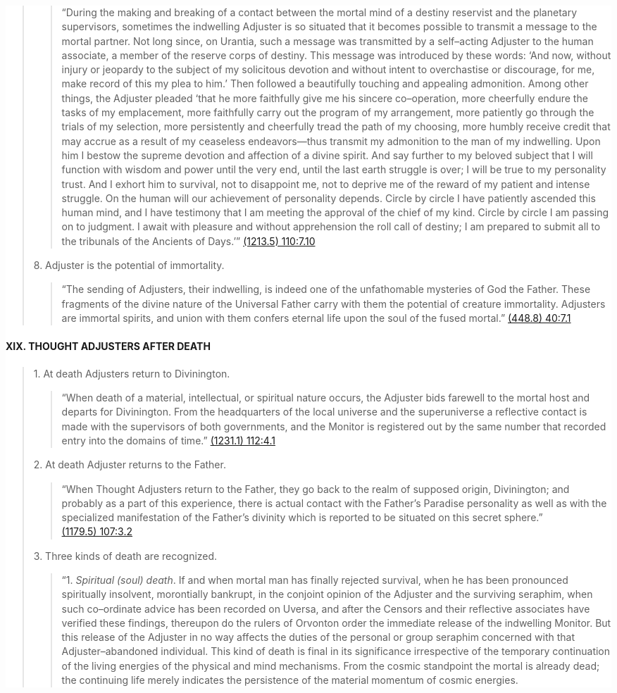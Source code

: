 > > “During the making and breaking of a contact between the mortal mind of a destiny reservist and the planetary supervisors, sometimes the indwelling Adjuster is so situated that it becomes possible to transmit a message to the mortal partner. Not long since, on Urantia, such a message was transmitted by a self–acting Adjuster to the human associate, a member of the reserve corps of destiny. This message was introduced by these words: ‘And now, without injury or jeopardy to the subject of my solicitous devotion and without intent to overchastise or discourage, for me, make record of this my plea to him.’ Then followed a beautifully touching and appealing admonition. Among other things, the Adjuster pleaded ‘that he more faithfully give me his sincere co–operation, more cheerfully endure the tasks of my emplacement, more faithfully carry out the program of my arrangement, more patiently go through the trials of my selection, more persistently and cheerfully tread the path of my choosing, more humbly receive credit that may accrue as a result of my ceaseless endeavors—thus transmit my admonition to the man of my indwelling. Upon him I bestow the supreme devotion and affection of a divine spirit. And say further to my beloved subject that I will function with wisdom and power until the very end, until the last earth struggle is over; I will be true to my personality trust. And I exhort him to survival, not to disappoint me, not to deprive me of the reward of my patient and intense struggle. On the human will our achievement of personality depends. Circle by circle I have patiently ascended this human mind, and I have testimony that I am meeting the approval of the chief of my kind. Circle by circle I am passing on to judgment. I await with pleasure and without apprehension the roll call of destiny; I am prepared to submit all to the tribunals of the Ancients of Days.’” [(1213.5) 110:7.10](https://www.urantia.org/urantia-book-standardized/paper-110-relation-adjusters-individual-mortals#U110_7_10)
> 
> 8\. Adjuster is the potential of immortality.
> 
> > “The sending of Adjusters, their indwelling, is indeed one of the unfathomable mysteries of God the Father. These fragments of the divine nature of the Universal Father carry with them the potential of creature immortality. Adjusters are immortal spirits, and union with them confers eternal life upon the soul of the fused mortal.” [(448.8) 40:7.1](https://www.urantia.org/urantia-book-standardized/paper-40-ascending-sons-god#U40_7_1)

#### XIX. THOUGHT ADJUSTERS AFTER DEATH

> 1\. At death Adjusters return to Divinington.
> 
> > “When death of a material, intellectual, or spiritual nature occurs, the Adjuster bids farewell to the mortal host and departs for Divinington. From the headquarters of the local universe and the superuniverse a reflective contact is made with the supervisors of both governments, and the Monitor is registered out by the same number that recorded entry into the domains of time.” [(1231.1) 112:4.1](https://www.urantia.org/urantia-book-standardized/paper-112-personality-survival#U112_4_1)
> 
> 2\. At death Adjuster returns to the Father.
> 
> > “When Thought Adjusters return to the Father, they go back to the realm of supposed origin, Divinington; and probably as a part of this experience, there is actual contact with the Father’s Paradise personality as well as with the specialized manifestation of the Father’s divinity which is reported to be situated on this secret sphere.” [(1179.5) 107:3.2](https://www.urantia.org/urantia-book-standardized/paper-107-origin-and-nature-thought-adjusters#U107_3_2)
> 
> 3\. Three kinds of death are recognized.
> 
> > “1. _Spiritual (soul) death_. If and when mortal man has finally rejected survival, when he has been pronounced spiritually insolvent, morontially bankrupt, in the conjoint opinion of the Adjuster and the surviving seraphim, when such co–ordinate advice has been recorded on Uversa, and after the Censors and their reflective associates have verified these findings, thereupon do the rulers of Orvonton order the immediate release of the indwelling Monitor. But this release of the Adjuster in no way affects the duties of the personal or group seraphim concerned with that Adjuster–abandoned individual. This kind of death is final in its significance irrespective of the temporary continuation of the living energies of the physical and mind mechanisms. From the cosmic standpoint the mortal is already dead; the continuing life merely indicates the persistence of the material momentum of cosmic energies.
> > 

